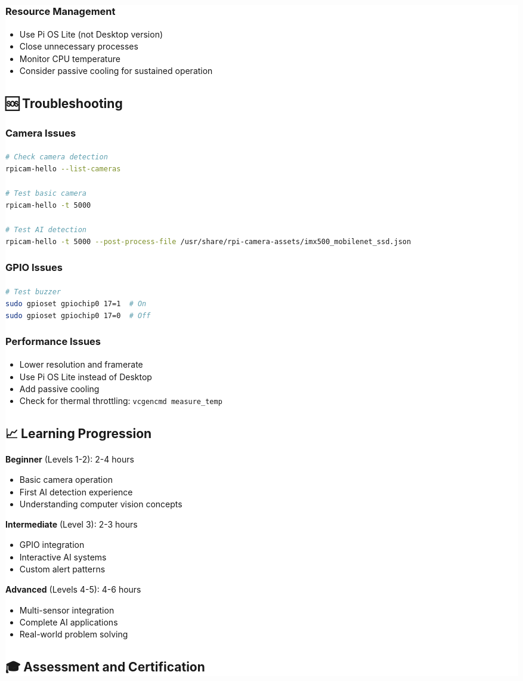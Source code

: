 ### Resource Management
- Use Pi OS Lite (not Desktop version)
- Close unnecessary processes
- Monitor CPU temperature
- Consider passive cooling for sustained operation

## 🆘 Troubleshooting

### Camera Issues
```bash
# Check camera detection
rpicam-hello --list-cameras

# Test basic camera
rpicam-hello -t 5000

# Test AI detection
rpicam-hello -t 5000 --post-process-file /usr/share/rpi-camera-assets/imx500_mobilenet_ssd.json
```

### GPIO Issues
```bash
# Test buzzer
sudo gpioset gpiochip0 17=1  # On
sudo gpioset gpiochip0 17=0  # Off
```

### Performance Issues
- Lower resolution and framerate
- Use Pi OS Lite instead of Desktop
- Add passive cooling
- Check for thermal throttling: `vcgencmd measure_temp`

## 📈 Learning Progression

**Beginner** (Levels 1-2): 2-4 hours
- Basic camera operation
- First AI detection experience
- Understanding computer vision concepts

**Intermediate** (Level 3): 2-3 hours
- GPIO integration
- Interactive AI systems
- Custom alert patterns

**Advanced** (Levels 4-5): 4-6 hours
- Multi-sensor integration
- Complete AI applications
- Real-world problem solving

## 🎓 Assessment and Certification
